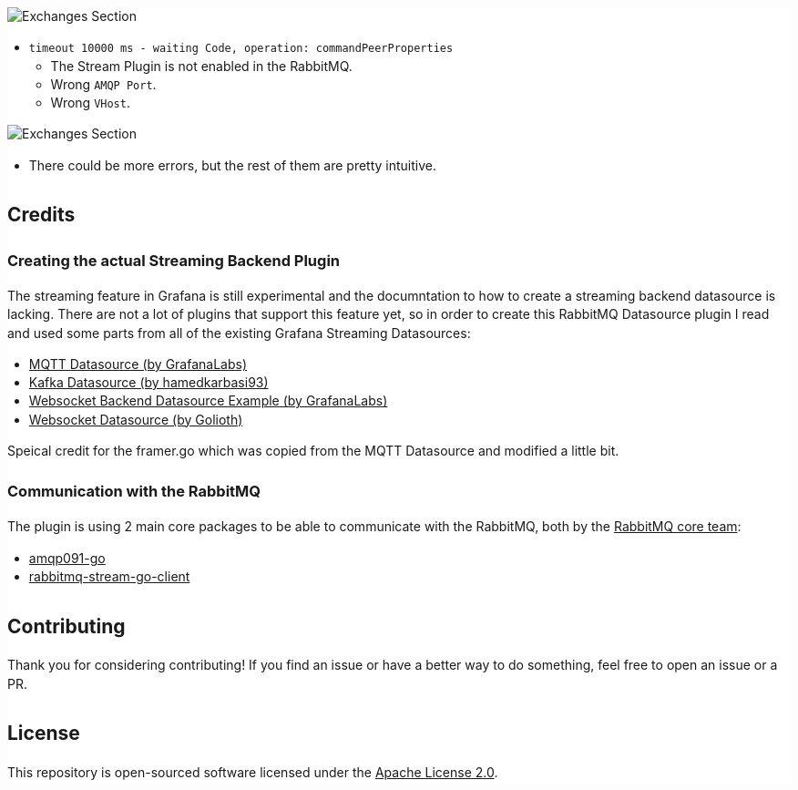 <img src="https://github.com/maor-mil/maor2475-rabbitmq-datasource/blob/main/src/screenshots/known_errors/connection_refused.png?raw=true"
 alt="Exchanges Section" width="400" height="40"/>

* `timeout 10000 ms - waiting Code, operation: commandPeerProperties`
    * The Stream Plugin is not enabled in the RabbitMQ.
    * Wrong `AMQP Port`.
    * Wrong `VHost`.

<img src="https://github.com/maor-mil/maor2475-rabbitmq-datasource/blob/main/src/screenshots/known_errors/timeout_error.png?raw=true"
 alt="Exchanges Section" width="400" height="40"/>

* There could be more errors, but the rest of them are pretty intuitive.

## Credits
### Creating the actual Streaming Backend Plugin
The streaming feature in Grafana is still experimental and the documntation to how to create a streaming backend datasource is lacking.
There are not a lot of plugins that support this feature yet, so in order to create this RabbitMQ Datasource plugin I read and used some parts from all of the existing Grafana Streaming Datasources:
* [MQTT Datasource (by GrafanaLabs)](https://github.com/grafana/mqtt-datasource/)
* [Kafka Datasource (by hamedkarbasi93)](https://github.com/hoptical/grafana-kafka-datasource)
* [Websocket Backend Datasource Example (by GrafanaLabs)](https://github.com/grafana/grafana-plugin-examples/tree/main/examples/datasource-streaming-backend-websocket)
* [Websocket Datasource (by Golioth)](https://github.com/golioth/grafana-websocket-plugin)

Speical credit for the framer.go which was copied from the MQTT Datasource and modified a little bit.

### Communication with the RabbitMQ
The plugin is using 2 main core packages to be able to communicate with the RabbitMQ, both by the [RabbitMQ core team](https://github.com/rabbitmq):
* [amqp091-go](https://github.com/rabbitmq/amqp091-go)
* [rabbitmq-stream-go-client](https://github.com/rabbitmq/rabbitmq-stream-go-client)

## Contributing

Thank you for considering contributing! If you find an issue or have a better way to do something, feel free to open an issue or a PR.

## License

This repository is open-sourced software licensed under the [Apache License 2.0](https://www.apache.org/licenses/LICENSE-2.0).